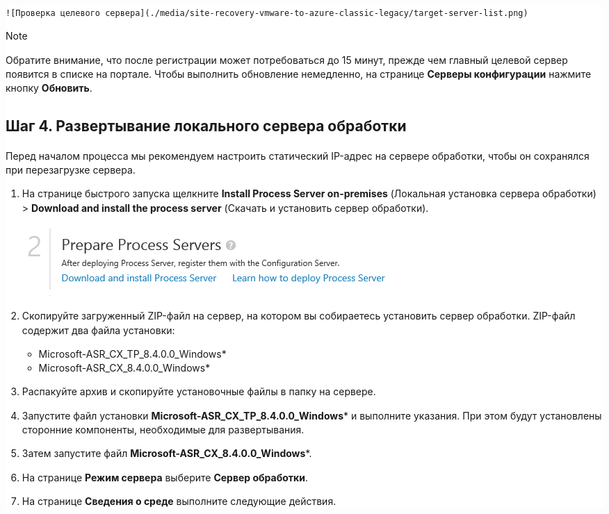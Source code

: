     ![Проверка целевого сервера](./media/site-recovery-vmware-to-azure-classic-legacy/target-server-list.png)

> [!NOTE]
> Обратите внимание, что после регистрации может потребоваться до 15 минут, прежде чем главный целевой сервер появится в списке на портале. Чтобы выполнить обновление немедленно, на странице **Серверы конфигурации** нажмите кнопку **Обновить**.
> 
> 

## Шаг 4. Развертывание локального сервера обработки
Перед началом процесса мы рекомендуем настроить статический IP-адрес на сервере обработки, чтобы он сохранялся при перезагрузке сервера.

1. На странице быстрого запуска щелкните **Install Process Server on-premises** (Локальная установка сервера обработки) > **Download and install the process server** (Скачать и установить сервер обработки).
   
    ![Установка сервера обработки](./media/site-recovery-vmware-to-azure-classic-legacy/ps-deploy.png)
2. Скопируйте загруженный ZIP-файл на сервер, на котором вы собираетесь установить сервер обработки. ZIP-файл содержит два файла установки:
   
   * Microsoft-ASR\_CX\_TP\_8.4.0.0\_Windows*
   * Microsoft-ASR\_CX\_8.4.0.0\_Windows*
3. Распакуйте архив и скопируйте установочные файлы в папку на сервере.
4. Запустите файл установки **Microsoft-ASR\_CX\_TP\_8.4.0.0\_Windows*** и выполните указания. При этом будут установлены сторонние компоненты, необходимые для развертывания.
5. Затем запустите файл **Microsoft-ASR\_CX\_8.4.0.0\_Windows***.
6. На странице **Режим сервера** выберите **Сервер обработки**.
7. На странице **Сведения о среде** выполните следующие действия.
